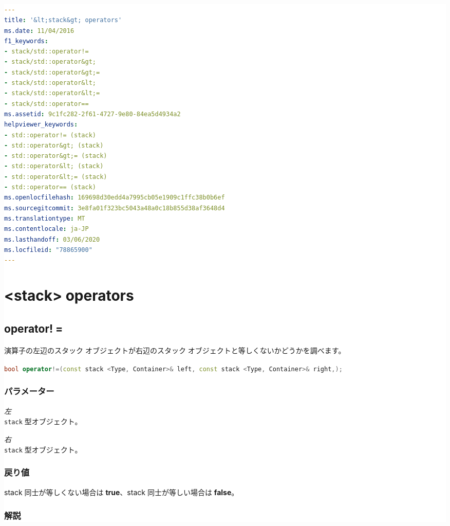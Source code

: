```yaml
---
title: '&lt;stack&gt; operators'
ms.date: 11/04/2016
f1_keywords:
- stack/std::operator!=
- stack/std::operator&gt;
- stack/std::operator&gt;=
- stack/std::operator&lt;
- stack/std::operator&lt;=
- stack/std::operator==
ms.assetid: 9c1fc282-2f61-4727-9e80-84ea5d4934a2
helpviewer_keywords:
- std::operator!= (stack)
- std::operator&gt; (stack)
- std::operator&gt;= (stack)
- std::operator&lt; (stack)
- std::operator&lt;= (stack)
- std::operator== (stack)
ms.openlocfilehash: 169698d30edd4a7995cb05e1909c1ffc38b0b6ef
ms.sourcegitcommit: 3e8fa01f323bc5043a48a0c18b855d38af3648d4
ms.translationtype: MT
ms.contentlocale: ja-JP
ms.lasthandoff: 03/06/2020
ms.locfileid: "78865900"
---
```

# <a name="ltstackgt-operators"></a>&lt;stack&gt; operators

## <a name="op_neq"></a>operator! =

演算子の左辺のスタック オブジェクトが右辺のスタック オブジェクトと等しくないかどうかを調べます。

```cpp
bool operator!=(const stack <Type, Container>& left, const stack <Type, Container>& right,);
```

### <a name="parameters"></a>パラメーター

*左*\
`stack` 型オブジェクト。

*右*\
`stack` 型オブジェクト。

### <a name="return-value"></a>戻り値

stack 同士が等しくない場合は **true**、stack 同士が等しい場合は **false**。

### <a name="remarks"></a>解説
